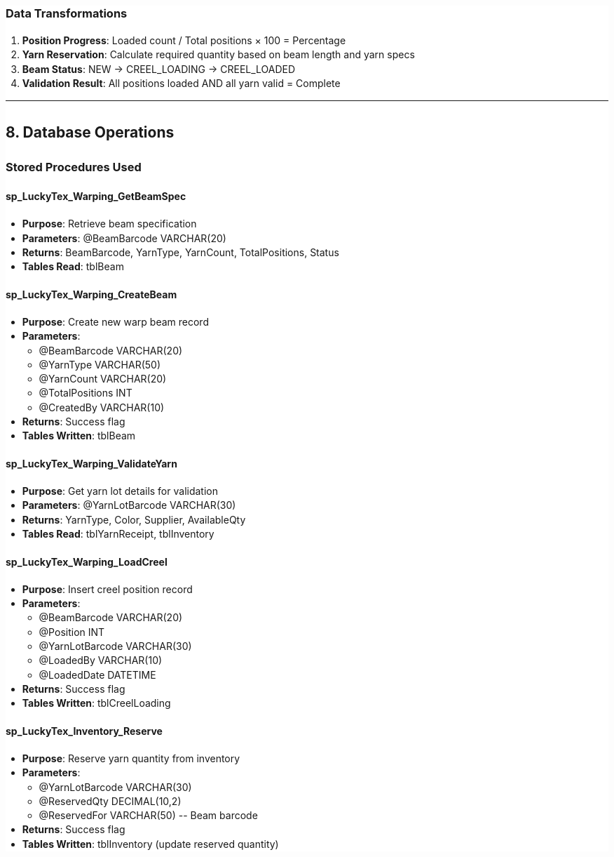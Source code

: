 ### Data Transformations
1. **Position Progress**: Loaded count / Total positions × 100 = Percentage
2. **Yarn Reservation**: Calculate required quantity based on beam length and yarn specs
3. **Beam Status**: NEW → CREEL_LOADING → CREEL_LOADED
4. **Validation Result**: All positions loaded AND all yarn valid = Complete

---

## 8. Database Operations

### Stored Procedures Used

#### sp_LuckyTex_Warping_GetBeamSpec
- **Purpose**: Retrieve beam specification
- **Parameters**: @BeamBarcode VARCHAR(20)
- **Returns**: BeamBarcode, YarnType, YarnCount, TotalPositions, Status
- **Tables Read**: tblBeam

#### sp_LuckyTex_Warping_CreateBeam
- **Purpose**: Create new warp beam record
- **Parameters**:
  - @BeamBarcode VARCHAR(20)
  - @YarnType VARCHAR(50)
  - @YarnCount VARCHAR(20)
  - @TotalPositions INT
  - @CreatedBy VARCHAR(10)
- **Returns**: Success flag
- **Tables Written**: tblBeam

#### sp_LuckyTex_Warping_ValidateYarn
- **Purpose**: Get yarn lot details for validation
- **Parameters**: @YarnLotBarcode VARCHAR(30)
- **Returns**: YarnType, Color, Supplier, AvailableQty
- **Tables Read**: tblYarnReceipt, tblInventory

#### sp_LuckyTex_Warping_LoadCreel
- **Purpose**: Insert creel position record
- **Parameters**:
  - @BeamBarcode VARCHAR(20)
  - @Position INT
  - @YarnLotBarcode VARCHAR(30)
  - @LoadedBy VARCHAR(10)
  - @LoadedDate DATETIME
- **Returns**: Success flag
- **Tables Written**: tblCreelLoading

#### sp_LuckyTex_Inventory_Reserve
- **Purpose**: Reserve yarn quantity from inventory
- **Parameters**:
  - @YarnLotBarcode VARCHAR(30)
  - @ReservedQty DECIMAL(10,2)
  - @ReservedFor VARCHAR(50) -- Beam barcode
- **Returns**: Success flag
- **Tables Written**: tblInventory (update reserved quantity)
